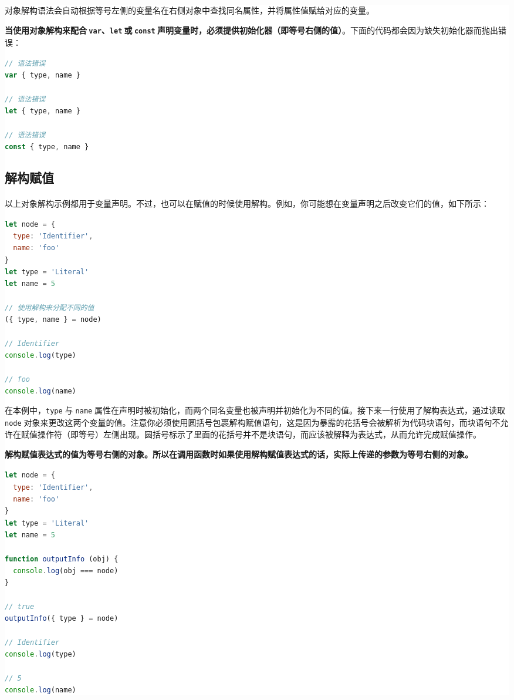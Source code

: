 对象解构语法会自动根据等号左侧的变量名在右侧对象中查找同名属性，并将属性值赋给对应的变量。

**当使用对象解构来配合 `var`、`let` 或 `const` 声明变量时，必须提供初始化器（即等号右侧的值）**。下面的代码都会因为缺失初始化器而抛出错误：

```js
// 语法错误
var { type, name }

// 语法错误
let { type, name }

// 语法错误
const { type, name }
```

## 解构赋值

以上对象解构示例都用于变量声明。不过，也可以在赋值的时候使用解构。例如，你可能想在变量声明之后改变它们的值，如下所示：

```js
let node = {
  type: 'Identifier',
  name: 'foo'
}
let type = 'Literal'
let name = 5

// 使用解构来分配不同的值
({ type, name } = node)

// Identifier
console.log(type)

// foo
console.log(name)
```

在本例中，`type` 与 `name` 属性在声明时被初始化，而两个同名变量也被声明并初始化为不同的值。接下来一行使用了解构表达式，通过读取 `node` 对象来更改这两个变量的值。注意你必须使用圆括号包裹解构赋值语句，这是因为暴露的花括号会被解析为代码块语句，而块语句不允许在赋值操作符（即等号）左侧出现。圆括号标示了里面的花括号并不是块语句，而应该被解释为表达式，从而允许完成赋值操作。

**解构赋值表达式的值为等号右侧的对象。所以在调用函数时如果使用解构赋值表达式的话，实际上传递的参数为等号右侧的对象。**

```js
let node = {
  type: 'Identifier',
  name: 'foo'
}
let type = 'Literal'
let name = 5

function outputInfo (obj) {
  console.log(obj === node)
}

// true
outputInfo({ type } = node)

// Identifier
console.log(type)

// 5
console.log(name)
```
